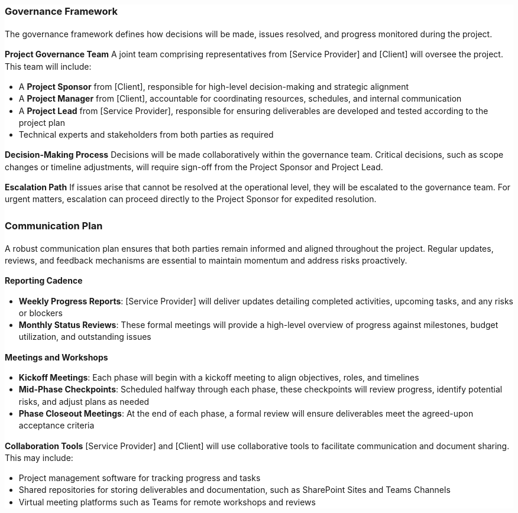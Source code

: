 ### Governance Framework

The governance framework defines how decisions will be made, issues resolved, and progress monitored during the project.

**Project Governance Team**
A joint team comprising representatives from [Service Provider] and [Client] will oversee the project. This team will include:

- A **Project Sponsor** from [Client], responsible for high-level decision-making and strategic alignment
- A **Project Manager** from [Client], accountable for coordinating resources, schedules, and internal communication
- A **Project Lead** from [Service Provider], responsible for ensuring deliverables are developed and tested according to the project plan
- Technical experts and stakeholders from both parties as required

**Decision-Making Process**
Decisions will be made collaboratively within the governance team. Critical decisions, such as scope changes or timeline adjustments, will require sign-off from the Project Sponsor and Project Lead.

**Escalation Path**
If issues arise that cannot be resolved at the operational level, they will be escalated to the governance team. For urgent matters, escalation can proceed directly to the Project Sponsor for expedited resolution.

### Communication Plan

A robust communication plan ensures that both parties remain informed and aligned throughout the project. Regular updates, reviews, and feedback mechanisms are essential to maintain momentum and address risks proactively.

**Reporting Cadence**

- **Weekly Progress Reports**: [Service Provider] will deliver updates detailing completed activities, upcoming tasks, and any risks or blockers
- **Monthly Status Reviews**: These formal meetings will provide a high-level overview of progress against milestones, budget utilization, and outstanding issues

**Meetings and Workshops**

- **Kickoff Meetings**: Each phase will begin with a kickoff meeting to align objectives, roles, and timelines
- **Mid-Phase Checkpoints**: Scheduled halfway through each phase, these checkpoints will review progress, identify potential risks, and adjust plans as needed
- **Phase Closeout Meetings**: At the end of each phase, a formal review will ensure deliverables meet the agreed-upon acceptance criteria

**Collaboration Tools**
[Service Provider] and [Client] will use collaborative tools to facilitate communication and document sharing. This may include:

- Project management software for tracking progress and tasks
- Shared repositories for storing deliverables and documentation, such as SharePoint Sites and Teams Channels
- Virtual meeting platforms such as Teams for remote workshops and reviews
